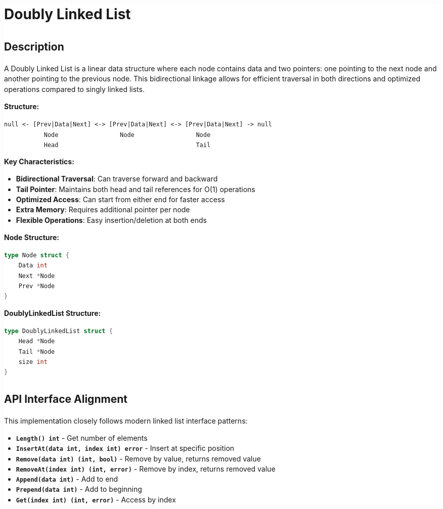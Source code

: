 # Doubly Linked List

## Description

A Doubly Linked List is a linear data structure where each node contains data and two pointers: one pointing to the next node and another pointing to the previous node. This bidirectional linkage allows for efficient traversal in both directions and optimized operations compared to singly linked lists.

**Structure:**

```
null <- [Prev|Data|Next] <-> [Prev|Data|Next] <-> [Prev|Data|Next] -> null
           Node                 Node                 Node
           Head                                      Tail
```

**Key Characteristics:**

- **Bidirectional Traversal**: Can traverse forward and backward
- **Tail Pointer**: Maintains both head and tail references for O(1) operations
- **Optimized Access**: Can start from either end for faster access
- **Extra Memory**: Requires additional pointer per node
- **Flexible Operations**: Easy insertion/deletion at both ends

**Node Structure:**

```go
type Node struct {
    Data int
    Next *Node
    Prev *Node
}
```

**DoublyLinkedList Structure:**

```go
type DoublyLinkedList struct {
    Head *Node
    Tail *Node
    size int
}
```

## API Interface Alignment

This implementation closely follows modern linked list interface patterns:

- **`Length() int`** - Get number of elements
- **`InsertAt(data int, index int) error`** - Insert at specific position
- **`Remove(data int) (int, bool)`** - Remove by value, returns removed value
- **`RemoveAt(index int) (int, error)`** - Remove by index, returns removed value
- **`Append(data int)`** - Add to end
- **`Prepend(data int)`** - Add to beginning
- **`Get(index int) (int, error)`** - Access by index
